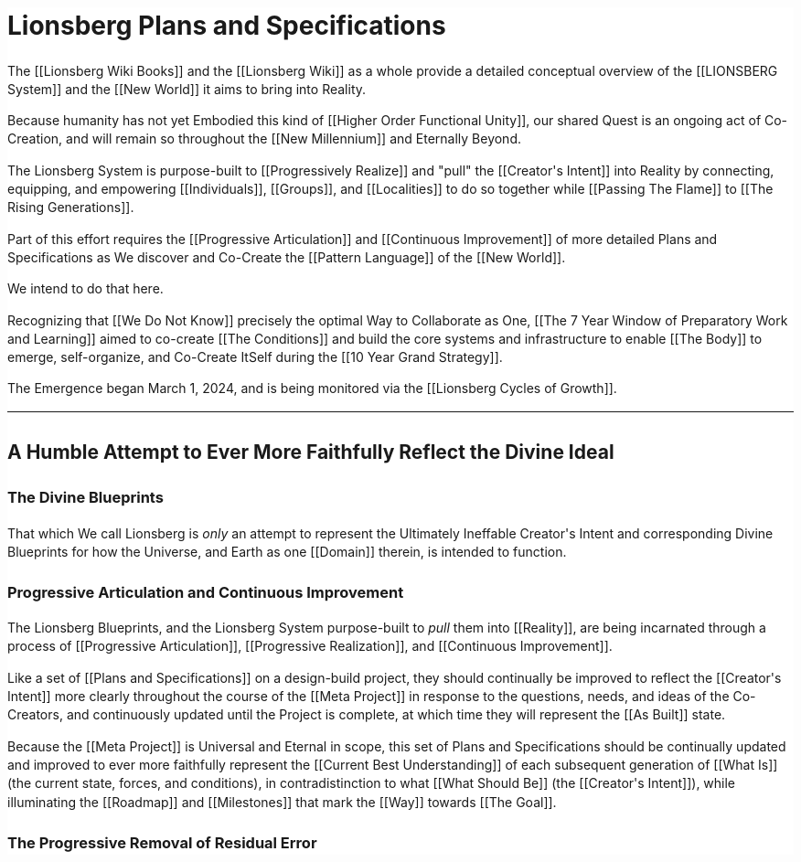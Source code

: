# Lionsberg Plans and Specifications

The [[Lionsberg Wiki Books]] and the [[Lionsberg Wiki]] as a whole provide a detailed conceptual overview of the [[LIONSBERG System]] and the [[New World]] it aims to bring into Reality. 

Because humanity has not yet Embodied this kind of [[Higher Order Functional Unity]], our shared Quest is an ongoing act of Co-Creation, and will remain so throughout the [[New Millennium]] and Eternally Beyond. 

The Lionsberg System is purpose-built to [[Progressively Realize]] and "pull" the [[Creator's Intent]] into Reality by connecting, equipping, and empowering [[Individuals]], [[Groups]], and [[Localities]] to do so together while [[Passing The Flame]] to [[The Rising Generations]]. 

Part of this effort requires the [[Progressive Articulation]] and [[Continuous Improvement]] of more detailed Plans and Specifications as We discover and Co-Create the [[Pattern Language]] of the [[New World]].

We intend to do that here. 

Recognizing that [[We Do Not Know]] precisely the optimal Way to Collaborate as One, [[The 7 Year Window of Preparatory Work and Learning]] aimed to co-create [[The Conditions]] and build the core systems and infrastructure to enable [[The Body]] to emerge, self-organize, and Co-Create ItSelf during the [[10 Year Grand Strategy]]. 

The Emergence began March 1, 2024, and is being monitored via the [[Lionsberg Cycles of Growth]]. 

_____
## A Humble Attempt to Ever More Faithfully Reflect the Divine Ideal
### The Divine Blueprints 

That which We call Lionsberg is *only* an attempt to represent the Ultimately Ineffable Creator's Intent and corresponding Divine Blueprints for how the Universe, and Earth as one [[Domain]] therein, is intended to function. 

### Progressive Articulation and Continuous Improvement

The Lionsberg Blueprints, and the Lionsberg System purpose-built to *pull* them into [[Reality]], are being incarnated through a process of [[Progressive Articulation]],  [[Progressive Realization]], and [[Continuous Improvement]]. 

Like a set of [[Plans and Specifications]] on a design-build project, they should continually be improved to reflect the [[Creator's Intent]] more clearly throughout the course of the [[Meta Project]] in response to the questions, needs, and ideas of the Co-Creators, and continuously updated until the Project is complete, at which time they will represent the [[As Built]] state. 

Because the [[Meta Project]] is Universal and Eternal in scope, this set of Plans and Specifications should be continually updated and improved to ever more faithfully represent the [[Current Best Understanding]] of each subsequent generation of [[What Is]] (the current state, forces, and conditions), in contradistinction to what [[What Should Be]] (the [[Creator's Intent]]), while illuminating the [[Roadmap]] and [[Milestones]] that mark the [[Way]] towards [[The Goal]]. 

### The Progressive Removal of Residual Error 
